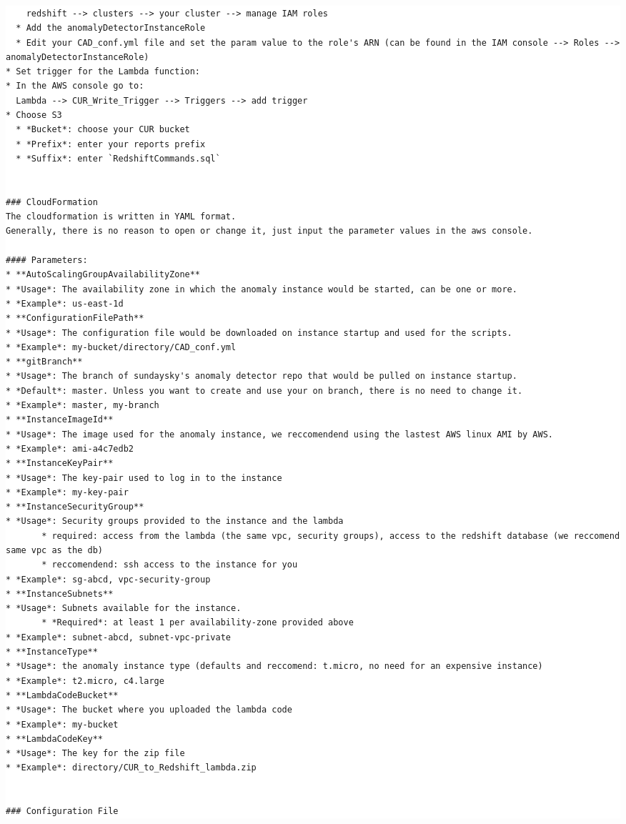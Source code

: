   ```
      redshift --> clusters --> your cluster --> manage IAM roles
    * Add the anomalyDetectorInstanceRole
    * Edit your CAD_conf.yml file and set the param value to the role's ARN (can be found in the IAM console --> Roles --> anomalyDetectorInstanceRole)
* Set trigger for the Lambda function:  
  * In the AWS console go to:  
    Lambda --> CUR_Write_Trigger --> Triggers --> add trigger
  * Choose S3
    * *Bucket*: choose your CUR bucket
    * *Prefix*: enter your reports prefix
    * *Suffix*: enter `RedshiftCommands.sql`


### CloudFormation
The cloudformation is written in YAML format.
Generally, there is no reason to open or change it, just input the parameter values in the aws console.

#### Parameters:
* **AutoScalingGroupAvailabilityZone**
  * *Usage*: The availability zone in which the anomaly instance would be started, can be one or more.
  * *Example*: us-east-1d
* **ConfigurationFilePath**
  * *Usage*: The configuration file would be downloaded on instance startup and used for the scripts.
  * *Example*: my-bucket/directory/CAD_conf.yml
* **gitBranch**
  * *Usage*: The branch of sundaysky's anomaly detector repo that would be pulled on instance startup.
  * *Default*: master. Unless you want to create and use your on branch, there is no need to change it.
  * *Example*: master, my-branch
* **InstanceImageId**
  * *Usage*: The image used for the anomaly instance, we reccomendend using the lastest AWS linux AMI by AWS.
  * *Example*: ami-a4c7edb2
* **InstanceKeyPair**
  * *Usage*: The key-pair used to log in to the instance
  * *Example*: my-key-pair
* **InstanceSecurityGroup**
  * *Usage*: Security groups provided to the instance and the lambda
		 * required: access from the lambda (the same vpc, security groups), access to the redshift database (we reccomend same vpc as the db)
		 * reccomendend: ssh access to the instance for you
  * *Example*: sg-abcd, vpc-security-group
* **InstanceSubnets**
  * *Usage*: Subnets available for the instance. 
		 * *Required*: at least 1 per availability-zone provided above
  * *Example*: subnet-abcd, subnet-vpc-private
* **InstanceType**
  * *Usage*: the anomaly instance type (defaults and reccomend: t.micro, no need for an expensive instance)
  * *Example*: t2.micro, c4.large
* **LambdaCodeBucket**
  * *Usage*: The bucket where you uploaded the lambda code
  * *Example*: my-bucket
* **LambdaCodeKey**
  * *Usage*: The key for the zip file
  * *Example*: directory/CUR_to_Redshift_lambda.zip

  
### Configuration File
  ```